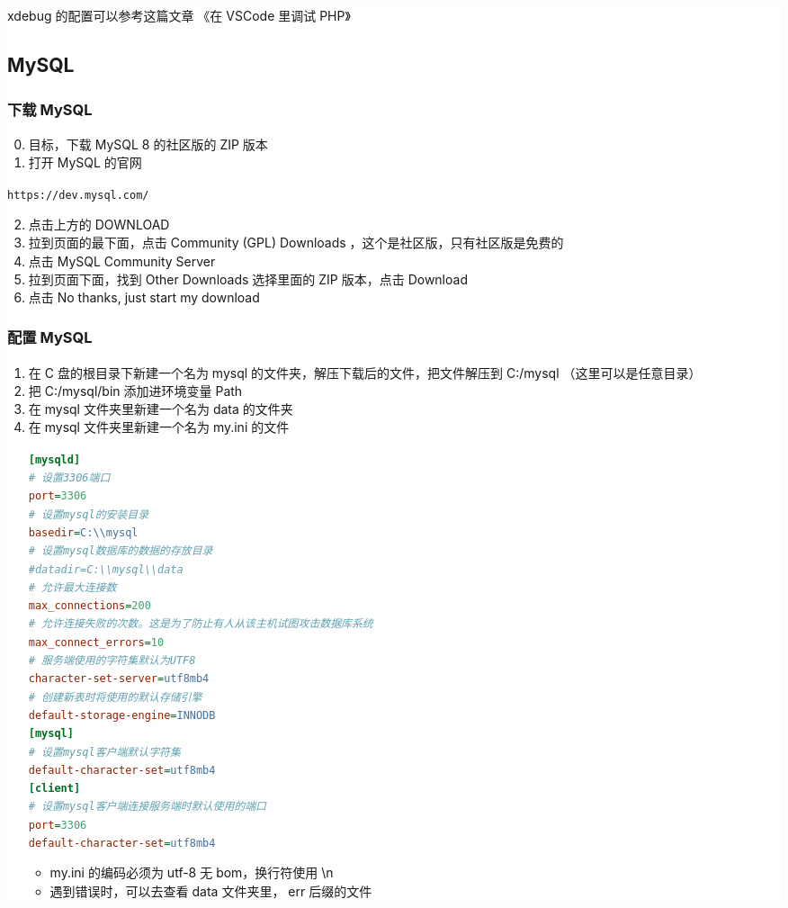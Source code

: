 xdebug 的配置可以参考这篇文章 《在 VSCode 里调试 PHP》

##  MySQL

### 下载 MySQL
0. 目标，下载 MySQL 8 的社区版的 ZIP 版本
1. 打开 MySQL 的官网
```plaintext
https://dev.mysql.com/
```
2. 点击上方的 DOWNLOAD
3. 拉到页面的最下面，点击 Community (GPL) Downloads ，这个是社区版，只有社区版是免费的
4. 点击 MySQL Community Server
5. 拉到页面下面，找到 Other Downloads 选择里面的 ZIP 版本，点击 Download
6. 点击 No thanks, just start my download

### 配置 MySQL
1. 在 C 盘的根目录下新建一个名为 mysql 的文件夹，解压下载后的文件，把文件解压到 C:/mysql （这里可以是任意目录）
2. 把 C:/mysql/bin 添加进环境变量 Path
3. 在 mysql 文件夹里新建一个名为 data 的文件夹
4. 在 mysql 文件夹里新建一个名为 my.ini 的文件
    ```ini
    [mysqld]
    # 设置3306端口
    port=3306
    # 设置mysql的安装目录
    basedir=C:\\mysql
    # 设置mysql数据库的数据的存放目录
    #datadir=C:\\mysql\\data
    # 允许最大连接数
    max_connections=200
    # 允许连接失败的次数。这是为了防止有人从该主机试图攻击数据库系统
    max_connect_errors=10
    # 服务端使用的字符集默认为UTF8
    character-set-server=utf8mb4
    # 创建新表时将使用的默认存储引擎
    default-storage-engine=INNODB
    [mysql]
    # 设置mysql客户端默认字符集
    default-character-set=utf8mb4
    [client]
    # 设置mysql客户端连接服务端时默认使用的端口
    port=3306
    default-character-set=utf8mb4
    ```
    - my.ini 的编码必须为 utf-8 无 bom，换行符使用 \n
    - 遇到错误时，可以去查看 data 文件夹里， err 后缀的文件
